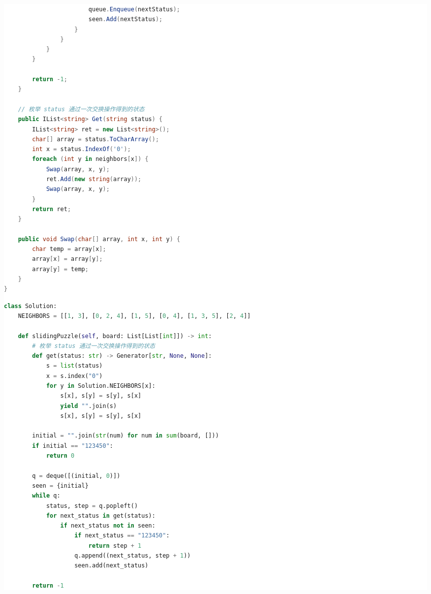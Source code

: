 ```C# [sol1-C#]
                        queue.Enqueue(nextStatus);
                        seen.Add(nextStatus);
                    }
                }
            }
        }

        return -1;
    }

    // 枚举 status 通过一次交换操作得到的状态
    public IList<string> Get(string status) {
        IList<string> ret = new List<string>();
        char[] array = status.ToCharArray();
        int x = status.IndexOf('0');
        foreach (int y in neighbors[x]) {
            Swap(array, x, y);
            ret.Add(new string(array));
            Swap(array, x, y);
        }
        return ret;
    }

    public void Swap(char[] array, int x, int y) {
        char temp = array[x];
        array[x] = array[y];
        array[y] = temp;
    }
}
```

```Python [sol1-Python3]
class Solution:
    NEIGHBORS = [[1, 3], [0, 2, 4], [1, 5], [0, 4], [1, 3, 5], [2, 4]]

    def slidingPuzzle(self, board: List[List[int]]) -> int:
        # 枚举 status 通过一次交换操作得到的状态
        def get(status: str) -> Generator[str, None, None]:
            s = list(status)
            x = s.index("0")
            for y in Solution.NEIGHBORS[x]:
                s[x], s[y] = s[y], s[x]
                yield "".join(s)
                s[x], s[y] = s[y], s[x]

        initial = "".join(str(num) for num in sum(board, []))
        if initial == "123450":
            return 0

        q = deque([(initial, 0)])
        seen = {initial}
        while q:
            status, step = q.popleft()
            for next_status in get(status):
                if next_status not in seen:
                    if next_status == "123450":
                        return step + 1
                    q.append((next_status, step + 1))
                    seen.add(next_status)
        
        return -1
```

